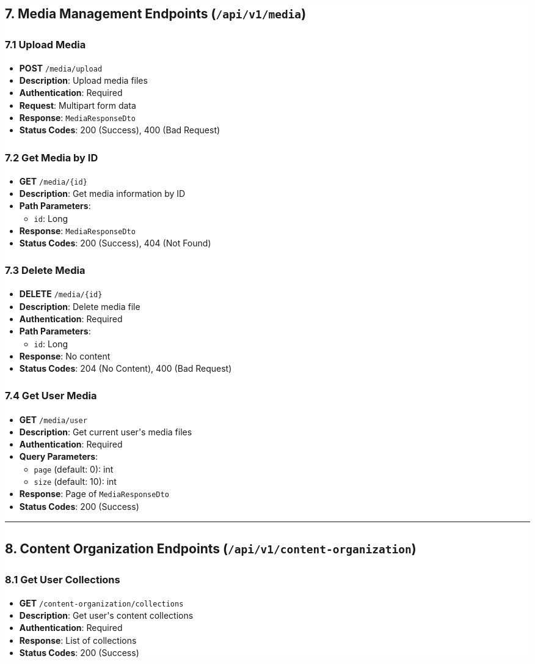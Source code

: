 
## 7. Media Management Endpoints (`/api/v1/media`)

### 7.1 Upload Media
- **POST** `/media/upload`
- **Description**: Upload media files
- **Authentication**: Required
- **Request**: Multipart form data
- **Response**: `MediaResponseDto`
- **Status Codes**: 200 (Success), 400 (Bad Request)

### 7.2 Get Media by ID
- **GET** `/media/{id}`
- **Description**: Get media information by ID
- **Path Parameters**:
  - `id`: Long
- **Response**: `MediaResponseDto`
- **Status Codes**: 200 (Success), 404 (Not Found)

### 7.3 Delete Media
- **DELETE** `/media/{id}`
- **Description**: Delete media file
- **Authentication**: Required
- **Path Parameters**:
  - `id`: Long
- **Response**: No content
- **Status Codes**: 204 (No Content), 400 (Bad Request)

### 7.4 Get User Media
- **GET** `/media/user`
- **Description**: Get current user's media files
- **Authentication**: Required
- **Query Parameters**:
  - `page` (default: 0): int
  - `size` (default: 10): int
- **Response**: Page of `MediaResponseDto`
- **Status Codes**: 200 (Success)

---

## 8. Content Organization Endpoints (`/api/v1/content-organization`)

### 8.1 Get User Collections
- **GET** `/content-organization/collections`
- **Description**: Get user's content collections
- **Authentication**: Required
- **Response**: List of collections
- **Status Codes**: 200 (Success)
